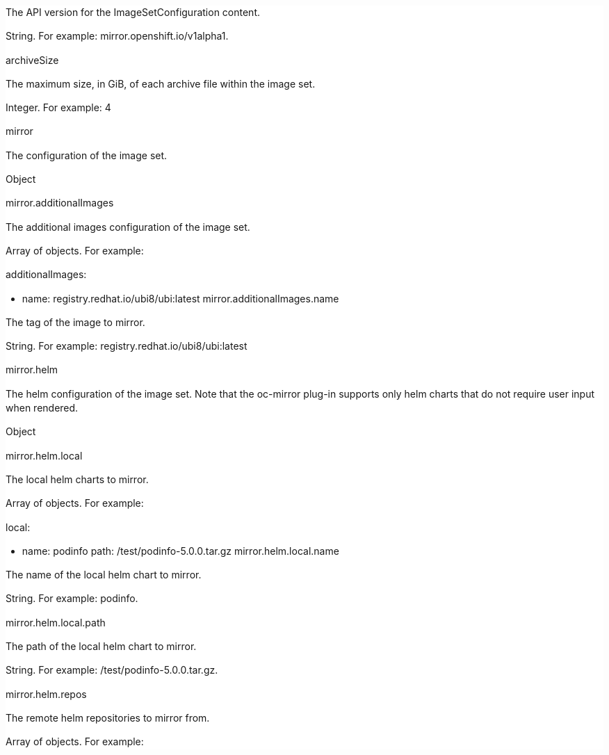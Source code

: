 The API version for the ImageSetConfiguration content.

String. For example: mirror.openshift.io/v1alpha1.

archiveSize

The maximum size, in GiB, of each archive file within the image set.

Integer. For example: 4

mirror

The configuration of the image set.

Object

mirror.additionalImages

The additional images configuration of the image set.

Array of objects. For example:


additionalImages:
  - name: registry.redhat.io/ubi8/ubi:latest
mirror.additionalImages.name

The tag of the image to mirror.

String. For example: registry.redhat.io/ubi8/ubi:latest

mirror.helm

The helm configuration of the image set. Note that the oc-mirror plug-in supports only helm charts that do not require user input when rendered.

Object

mirror.helm.local

The local helm charts to mirror.

Array of objects. For example:


local:
  - name: podinfo
    path: /test/podinfo-5.0.0.tar.gz
mirror.helm.local.name

The name of the local helm chart to mirror.

String. For example: podinfo.

mirror.helm.local.path

The path of the local helm chart to mirror.

String. For example: /test/podinfo-5.0.0.tar.gz.

mirror.helm.repos

The remote helm repositories to mirror from.

Array of objects. For example:
